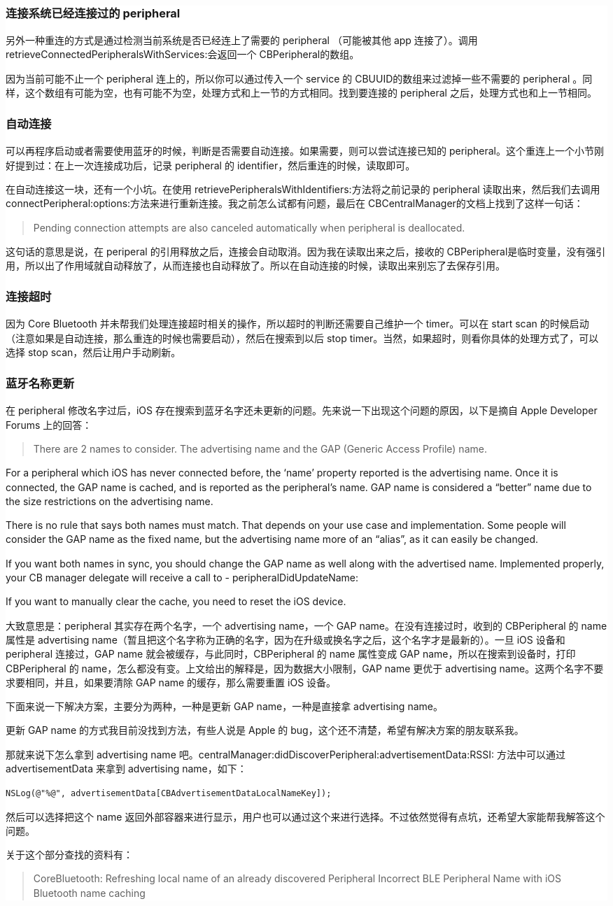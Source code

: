 ### 连接系统已经连接过的 peripheral
另外一种重连的方式是通过检测当前系统是否已经连上了需要的 peripheral （可能被其他 app 连接了）。调用 retrieveConnectedPeripheralsWithServices:会返回一个 CBPeripheral的数组。

因为当前可能不止一个 peripheral 连上的，所以你可以通过传入一个 service 的 CBUUID的数组来过滤掉一些不需要的 peripheral 。同样，这个数组有可能为空，也有可能不为空，处理方式和上一节的方式相同。找到要连接的 peripheral 之后，处理方式也和上一节相同。

### 自动连接
可以再程序启动或者需要使用蓝牙的时候，判断是否需要自动连接。如果需要，则可以尝试连接已知的 peripheral。这个重连上一个小节刚好提到过：在上一次连接成功后，记录 peripheral 的 identifier，然后重连的时候，读取即可。

在自动连接这一块，还有一个小坑。在使用 retrievePeripheralsWithIdentifiers:方法将之前记录的 peripheral 读取出来，然后我们去调用 connectPeripheral:options:方法来进行重新连接。我之前怎么试都有问题，最后在 CBCentralManager的文档上找到了这样一句话：

>Pending connection attempts are also canceled automatically when peripheral is deallocated.

这句话的意思是说，在 periperal 的引用释放之后，连接会自动取消。因为我在读取出来之后，接收的 CBPeripheral是临时变量，没有强引用，所以出了作用域就自动释放了，从而连接也自动释放了。所以在自动连接的时候，读取出来别忘了去保存引用。

### 连接超时
因为 Core Bluetooth 并未帮我们处理连接超时相关的操作，所以超时的判断还需要自己维护一个 timer。可以在 start scan 的时候启动（注意如果是自动连接，那么重连的时候也需要启动），然后在搜索到以后 stop timer。当然，如果超时，则看你具体的处理方式了，可以选择 stop scan，然后让用户手动刷新。

### 蓝牙名称更新
在 peripheral 修改名字过后，iOS 存在搜索到蓝牙名字还未更新的问题。先来说一下出现这个问题的原因，以下是摘自 Apple Developer Forums 上的回答：

>There are 2 names to consider. The advertising name and the GAP (Generic Access Profile) name.

For a peripheral which iOS has never connected before, the ‘name’ property reported is the advertising name. Once it is connected, the GAP name is cached, and is reported as the peripheral’s name. GAP name is considered a “better” name due to the size restrictions on the advertising name.

There is no rule that says both names must match. That depends on your use case and implementation. Some people will consider the GAP name as the fixed name, but the advertising name more of an “alias”, as it can easily be changed.

If you want both names in sync, you should change the GAP name as well along with the advertised name. Implemented properly, your CB manager delegate will receive a call to - peripheralDidUpdateName:

If you want to manually clear the cache, you need to reset the iOS device.

大致意思是：peripheral 其实存在两个名字，一个 advertising name，一个 GAP name。在没有连接过时，收到的 CBPeripheral 的 name 属性是 advertising name（暂且把这个名字称为正确的名字，因为在升级或换名字之后，这个名字才是最新的）。一旦 iOS 设备和 peripheral 连接过，GAP name 就会被缓存，与此同时，CBPeripheral 的 name 属性变成 GAP name，所以在搜索到设备时，打印 CBPeripheral 的 name，怎么都没有变。上文给出的解释是，因为数据大小限制，GAP name 更优于 advertising name。这两个名字不要求要相同，并且，如果要清除 GAP name 的缓存，那么需要重置 iOS 设备。

下面来说一下解决方案，主要分为两种，一种是更新 GAP name，一种是直接拿 advertising name。

更新 GAP name 的方式我目前没找到方法，有些人说是 Apple 的 bug，这个还不清楚，希望有解决方案的朋友联系我。

那就来说下怎么拿到 advertising name 吧。centralManager:didDiscoverPeripheral:advertisementData:RSSI: 方法中可以通过 advertisementData 来拿到 advertising name，如下：

```
NSLog(@"%@", advertisementData[CBAdvertisementDataLocalNameKey]);
```

然后可以选择把这个 name 返回外部容器来进行显示，用户也可以通过这个来进行选择。不过依然觉得有点坑，还希望大家能帮我解答这个问题。

关于这个部分查找的资料有：

>CoreBluetooth: Refreshing local name of an already discovered Peripheral
>Incorrect BLE Peripheral Name with iOS
>Bluetooth name caching